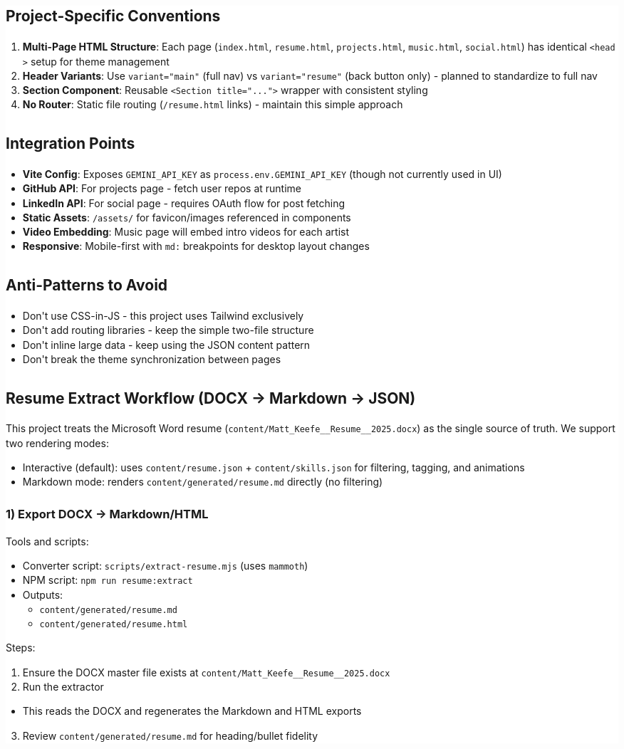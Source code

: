 ## Project-Specific Conventions

1. **Multi-Page HTML Structure**: Each page (`index.html`, `resume.html`, `projects.html`, `music.html`, `social.html`) has identical `<head>` setup for theme management
2. **Header Variants**: Use `variant="main"` (full nav) vs `variant="resume"` (back button only) - planned to standardize to full nav
3. **Section Component**: Reusable `<Section title="...">` wrapper with consistent styling
4. **No Router**: Static file routing (`/resume.html` links) - maintain this simple approach

## Integration Points

- **Vite Config**: Exposes `GEMINI_API_KEY` as `process.env.GEMINI_API_KEY` (though not currently used in UI)
- **GitHub API**: For projects page - fetch user repos at runtime
- **LinkedIn API**: For social page - requires OAuth flow for post fetching
- **Static Assets**: `/assets/` for favicon/images referenced in components
- **Video Embedding**: Music page will embed intro videos for each artist
- **Responsive**: Mobile-first with `md:` breakpoints for desktop layout changes

## Anti-Patterns to Avoid

- Don't use CSS-in-JS - this project uses Tailwind exclusively
- Don't add routing libraries - keep the simple two-file structure
- Don't inline large data - keep using the JSON content pattern
- Don't break the theme synchronization between pages

## Resume Extract Workflow (DOCX → Markdown → JSON)

This project treats the Microsoft Word resume (`content/Matt_Keefe__Resume__2025.docx`) as the single source of truth. We support two rendering modes:

- Interactive (default): uses `content/resume.json` + `content/skills.json` for filtering, tagging, and animations
- Markdown mode: renders `content/generated/resume.md` directly (no filtering)

### 1) Export DOCX → Markdown/HTML

Tools and scripts:

- Converter script: `scripts/extract-resume.mjs` (uses `mammoth`)
- NPM script: `npm run resume:extract`
- Outputs:
  - `content/generated/resume.md`
  - `content/generated/resume.html`

Steps:

1. Ensure the DOCX master file exists at `content/Matt_Keefe__Resume__2025.docx`
2. Run the extractor
  - This reads the DOCX and regenerates the Markdown and HTML exports
3. Review `content/generated/resume.md` for heading/bullet fidelity
